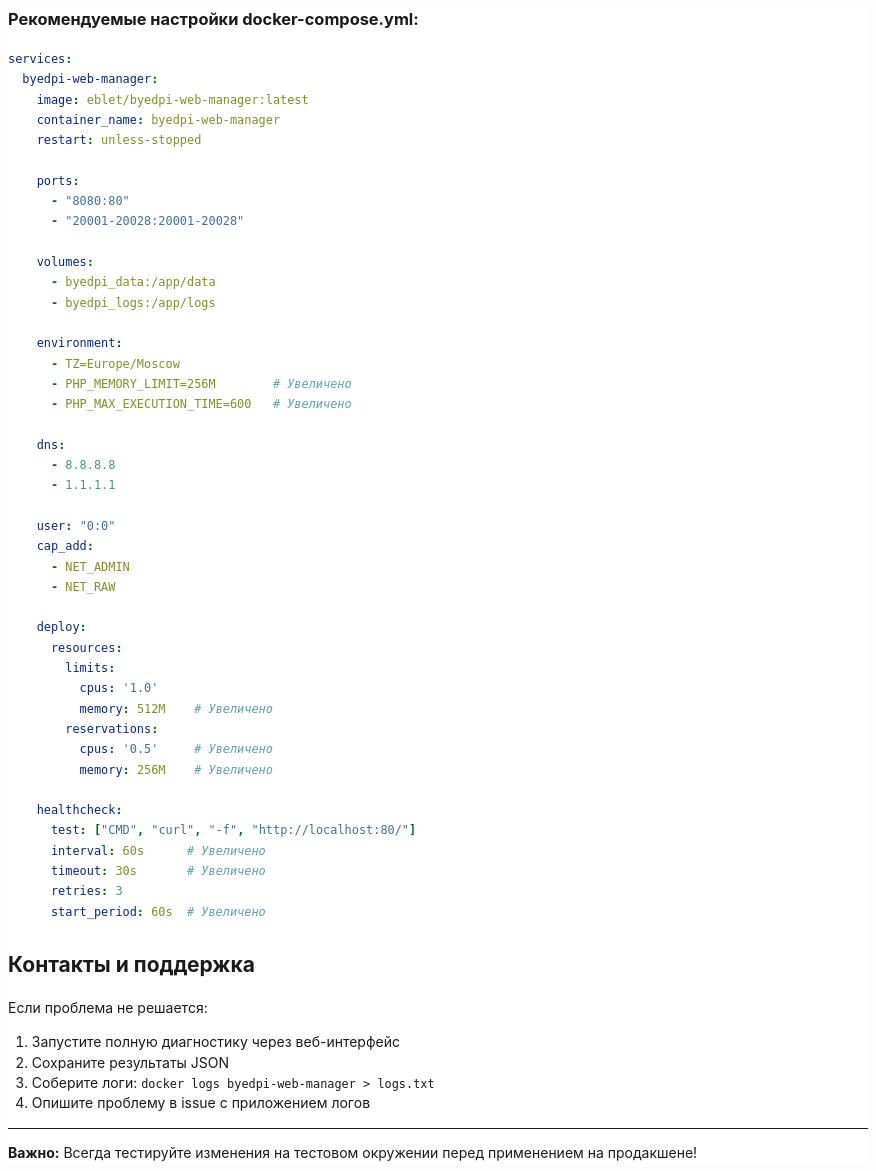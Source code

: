 ### Рекомендуемые настройки docker-compose.yml:
```yaml
services:
  byedpi-web-manager:
    image: eblet/byedpi-web-manager:latest
    container_name: byedpi-web-manager
    restart: unless-stopped
    
    ports:
      - "8080:80"
      - "20001-20028:20001-20028"
    
    volumes:
      - byedpi_data:/app/data
      - byedpi_logs:/app/logs
    
    environment:
      - TZ=Europe/Moscow
      - PHP_MEMORY_LIMIT=256M        # Увеличено
      - PHP_MAX_EXECUTION_TIME=600   # Увеличено
      
    dns:
      - 8.8.8.8
      - 1.1.1.1
      
    user: "0:0"
    cap_add:
      - NET_ADMIN
      - NET_RAW
    
    deploy:
      resources:
        limits:
          cpus: '1.0'
          memory: 512M    # Увеличено
        reservations:
          cpus: '0.5'     # Увеличено
          memory: 256M    # Увеличено
          
    healthcheck:
      test: ["CMD", "curl", "-f", "http://localhost:80/"]
      interval: 60s      # Увеличено
      timeout: 30s       # Увеличено
      retries: 3
      start_period: 60s  # Увеличено
```

## Контакты и поддержка

Если проблема не решается:
1. Запустите полную диагностику через веб-интерфейс
2. Сохраните результаты JSON
3. Соберите логи: `docker logs byedpi-web-manager > logs.txt`
4. Опишите проблему в issue с приложением логов

---
**Важно:** Всегда тестируйте изменения на тестовом окружении перед применением на продакшене! 